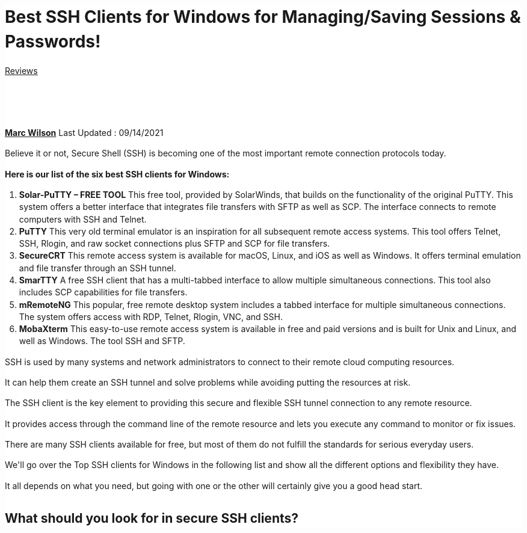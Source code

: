# Best SSH Clients for Windows for Managing/Saving Sessions & Passwords!

[Reviews](https://www.pcwdld.com/reviews)

​          

​        

 [**Marc Wilson**](https://www.pcwdld.com/author/root)  Last Updated : 09/14/2021

Believe it or not, Secure Shell (SSH) is becoming one of the most important remote connection protocols today.

**Here is our list of the six best SSH clients for Windows:**

1. **Solar-PuTTY – FREE TOOL** This free tool, provided by SolarWinds, that builds on the functionality of the original PuTTY.  This system offers a better interface that integrates file transfers  with SFTP as well as SCP. The interface connects to remote computers  with SSH and Telnet.
2. **PuTTY** This very old terminal emulator is an  inspiration for all subsequent remote access systems. This tool offers  Telnet, SSH, Rlogin, and raw socket connections plus SFTP and SCP for  file transfers.
3. **SecureCRT** This remote access system is available  for macOS, Linux, and iOS as well as Windows. It offers terminal  emulation and file transfer through an SSH tunnel.
4. **SmarTTY** A free SSH client that has a multi-tabbed  interface to allow multiple simultaneous connections. This tool also  includes SCP capabilities for file transfers.
5. **mRemoteNG** This popular, free remote desktop system  includes a tabbed interface for multiple simultaneous connections. The  system offers access with RDP, Telnet, Rlogin, VNC, and SSH.
6. **MobaXterm** This easy-to-use remote access system is  available in free and paid versions and is built for Unix and Linux, and well as Windows. The tool SSH and SFTP.

SSH is used by many systems and network administrators to connect to their remote cloud computing resources.

It can help them create an SSH tunnel and solve problems while avoiding putting the resources at risk.

The SSH client is the key element to providing this secure and flexible SSH tunnel connection to any remote resource.

It provides access through the command line of the remote resource and lets you execute any command to monitor or fix issues.





There are many SSH clients available for free, but most of them do not fulfill the standards for serious everyday users. 

We'll go over the Top SSH clients for Windows in the following list  and show all the different options and flexibility they have.

It all depends on what you need, but going with one or the other will certainly give you a good head start.

## What should you look for in secure SSH clients?
